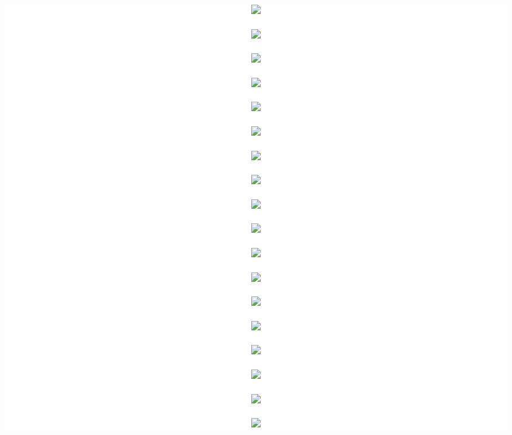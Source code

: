 <div class="separator" style="clear: both; text-align: center;">
<img src="{{ site.nasurl }}/enlsparker_/2017-10-blog-post_73/121.jpg"/></div>
<br/>
<div class="separator" style="clear: both; text-align: center;">
<img src="{{ site.nasurl }}/enlsparker_/2017-10-blog-post_73/122.jpg"/></div>
<br/>
<div class="separator" style="clear: both; text-align: center;">
<img src="{{ site.nasurl }}/enlsparker_/2017-10-blog-post_73/123.jpg"/></div>
<br/>
<div class="separator" style="clear: both; text-align: center;">
<img src="{{ site.nasurl }}/enlsparker_/2017-10-blog-post_73/124.jpg"/></div>
<br/>
<div class="separator" style="clear: both; text-align: center;">
<img src="{{ site.nasurl }}/enlsparker_/2017-10-blog-post_73/125.jpg"/></div>
<br/>
<div class="separator" style="clear: both; text-align: center;">
<img src="{{ site.nasurl }}/enlsparker_/2017-10-blog-post_73/126.jpg"/></div>
<br/>
<div class="separator" style="clear: both; text-align: center;">
<img src="{{ site.nasurl }}/enlsparker_/2017-10-blog-post_73/127.jpg"/></div>
<br/>
<div class="separator" style="clear: both; text-align: center;">
<img src="{{ site.nasurl }}/enlsparker_/2017-10-blog-post_73/128.jpg"/></div>
<br/>
<div class="separator" style="clear: both; text-align: center;">
<img src="{{ site.nasurl }}/enlsparker_/2017-10-blog-post_73/129.jpg"/></div>
<br/>
<div class="separator" style="clear: both; text-align: center;">
<img src="{{ site.nasurl }}/enlsparker_/2017-10-blog-post_73/130.jpg"/></div>
<br/>
<div class="separator" style="clear: both; text-align: center;">
<img src="{{ site.nasurl }}/enlsparker_/2017-10-blog-post_73/131.jpg"/></div>
<br/>
<div class="separator" style="clear: both; text-align: center;">
<img src="{{ site.nasurl }}/enlsparker_/2017-10-blog-post_73/132.jpg"/></div>
<br/>
<div class="separator" style="clear: both; text-align: center;">
<img src="{{ site.nasurl }}/enlsparker_/2017-10-blog-post_73/133.jpg"/></div>
<br/>
<div class="separator" style="clear: both; text-align: center;">
<img src="{{ site.nasurl }}/enlsparker_/2017-10-blog-post_73/134.jpg"/></div>
<br/>
<div class="separator" style="clear: both; text-align: center;">
<img src="{{ site.nasurl }}/enlsparker_/2017-10-blog-post_73/135.jpg"/></div>
<br/>
<div class="separator" style="clear: both; text-align: center;">
<img src="{{ site.nasurl }}/enlsparker_/2017-10-blog-post_73/136.jpg"/></div>
<br/>
<div class="separator" style="clear: both; text-align: center;">
<img src="{{ site.nasurl }}/enlsparker_/2017-10-blog-post_73/137.jpg"/></div>
<br/>
<div class="separator" style="clear: both; text-align: center;">
<img src="{{ site.nasurl }}/enlsparker_/2017-10-blog-post_73/138.jpg"/></div>